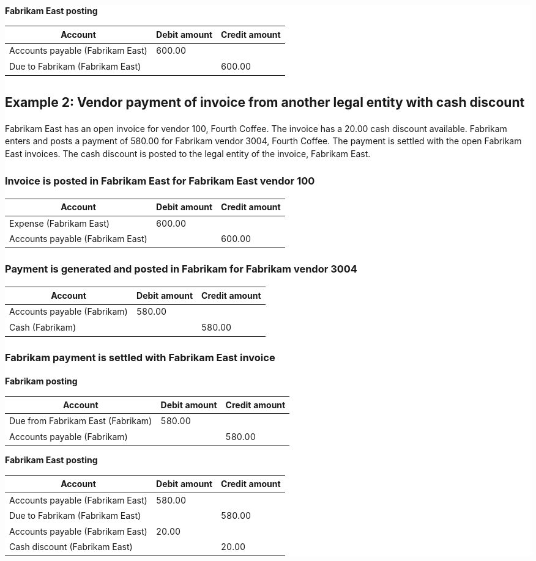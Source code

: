 **Fabrikam East posting**

| Account                          | Debit amount | Credit amount |
|----------------------------------|--------------|---------------|
| Accounts payable (Fabrikam East) | 600.00       |               |
| Due to Fabrikam (Fabrikam East)  |              | 600.00        |

## <a name="example-2-vendor-payment-of-invoice-from-another-legal-entity-with-cash-discount"></a>Example 2: Vendor payment of invoice from another legal entity with cash discount
Fabrikam East has an open invoice for vendor 100, Fourth Coffee. The invoice has a 20.00 cash discount available. Fabrikam enters and posts a payment of 580.00 for Fabrikam vendor 3004, Fourth Coffee. The payment is settled with the open Fabrikam East invoices. The cash discount is posted to the legal entity of the invoice, Fabrikam East.

### <a name="invoice-is-posted-in-fabrikam-east-for-fabrikam-east-vendor-100"></a>Invoice is posted in Fabrikam East for Fabrikam East vendor 100

| Account                          | Debit amount | Credit amount |
|----------------------------------|--------------|---------------|
| Expense (Fabrikam East)          | 600.00       |               |
| Accounts payable (Fabrikam East) |              | 600.00        |

### <a name="payment-is-generated-and-posted-in-fabrikam-for-fabrikam-vendor-3004"></a>Payment is generated and posted in Fabrikam for Fabrikam vendor 3004

| Account                     | Debit amount | Credit amount |
|-----------------------------|--------------|---------------|
| Accounts payable (Fabrikam) | 580.00       |               |
| Cash (Fabrikam)             |              | 580.00        |

### <a name="fabrikam-payment-is-settled-with-fabrikam-east-invoice"></a>Fabrikam payment is settled with Fabrikam East invoice

**Fabrikam posting**

| Account                           | Debit amount | Credit amount |
|-----------------------------------|--------------|---------------|
| Due from Fabrikam East (Fabrikam) | 580.00       |               |
| Accounts payable (Fabrikam)       |              | 580.00        |

**Fabrikam East posting**

| Account                          | Debit amount | Credit amount |
|----------------------------------|--------------|---------------|
| Accounts payable (Fabrikam East) | 580.00       |               |
| Due to Fabrikam (Fabrikam East)  |              | 580.00        |
| Accounts payable (Fabrikam East) | 20.00        |               |
| Cash discount (Fabrikam East)    |              | 20.00         |
